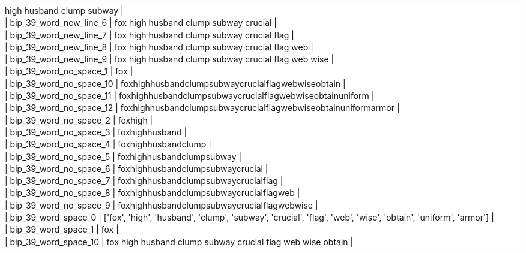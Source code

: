 high
husband
clump
subway |  
| bip_39_word_new_line_6 | fox
high
husband
clump
subway
crucial |  
| bip_39_word_new_line_7 | fox
high
husband
clump
subway
crucial
flag |  
| bip_39_word_new_line_8 | fox
high
husband
clump
subway
crucial
flag
web |  
| bip_39_word_new_line_9 | fox
high
husband
clump
subway
crucial
flag
web
wise |  
| bip_39_word_no_space_1 | fox |  
| bip_39_word_no_space_10 | foxhighhusbandclumpsubwaycrucialflagwebwiseobtain |  
| bip_39_word_no_space_11 | foxhighhusbandclumpsubwaycrucialflagwebwiseobtainuniform |  
| bip_39_word_no_space_12 | foxhighhusbandclumpsubwaycrucialflagwebwiseobtainuniformarmor |  
| bip_39_word_no_space_2 | foxhigh |  
| bip_39_word_no_space_3 | foxhighhusband |  
| bip_39_word_no_space_4 | foxhighhusbandclump |  
| bip_39_word_no_space_5 | foxhighhusbandclumpsubway |  
| bip_39_word_no_space_6 | foxhighhusbandclumpsubwaycrucial |  
| bip_39_word_no_space_7 | foxhighhusbandclumpsubwaycrucialflag |  
| bip_39_word_no_space_8 | foxhighhusbandclumpsubwaycrucialflagweb |  
| bip_39_word_no_space_9 | foxhighhusbandclumpsubwaycrucialflagwebwise |  
| bip_39_word_space_0 | ['fox', 'high', 'husband', 'clump', 'subway', 'crucial', 'flag', 'web', 'wise', 'obtain', 'uniform', 'armor'] |  
| bip_39_word_space_1 | fox |  
| bip_39_word_space_10 | fox high husband clump subway crucial flag web wise obtain |  
